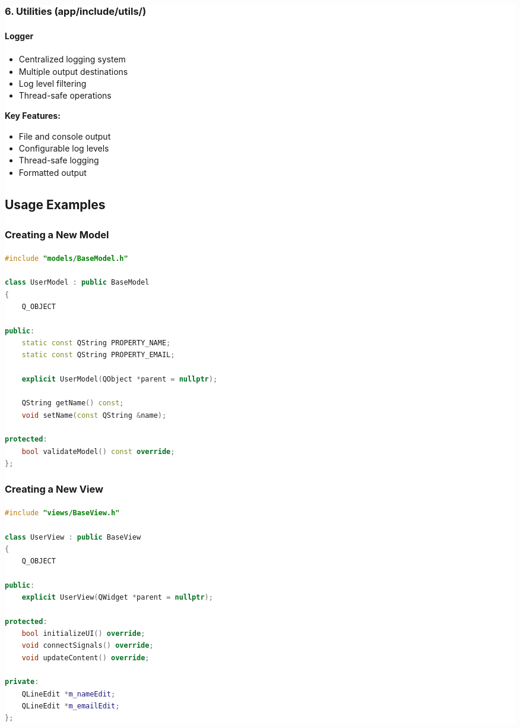 ### 6. Utilities (app/include/utils/)

#### Logger

- Centralized logging system
- Multiple output destinations
- Log level filtering
- Thread-safe operations

**Key Features:**

- File and console output
- Configurable log levels
- Thread-safe logging
- Formatted output

## Usage Examples

### Creating a New Model

```cpp
#include "models/BaseModel.h"

class UserModel : public BaseModel
{
    Q_OBJECT

public:
    static const QString PROPERTY_NAME;
    static const QString PROPERTY_EMAIL;

    explicit UserModel(QObject *parent = nullptr);

    QString getName() const;
    void setName(const QString &name);

protected:
    bool validateModel() const override;
};
```

### Creating a New View

```cpp
#include "views/BaseView.h"

class UserView : public BaseView
{
    Q_OBJECT

public:
    explicit UserView(QWidget *parent = nullptr);

protected:
    bool initializeUI() override;
    void connectSignals() override;
    void updateContent() override;

private:
    QLineEdit *m_nameEdit;
    QLineEdit *m_emailEdit;
};
```
